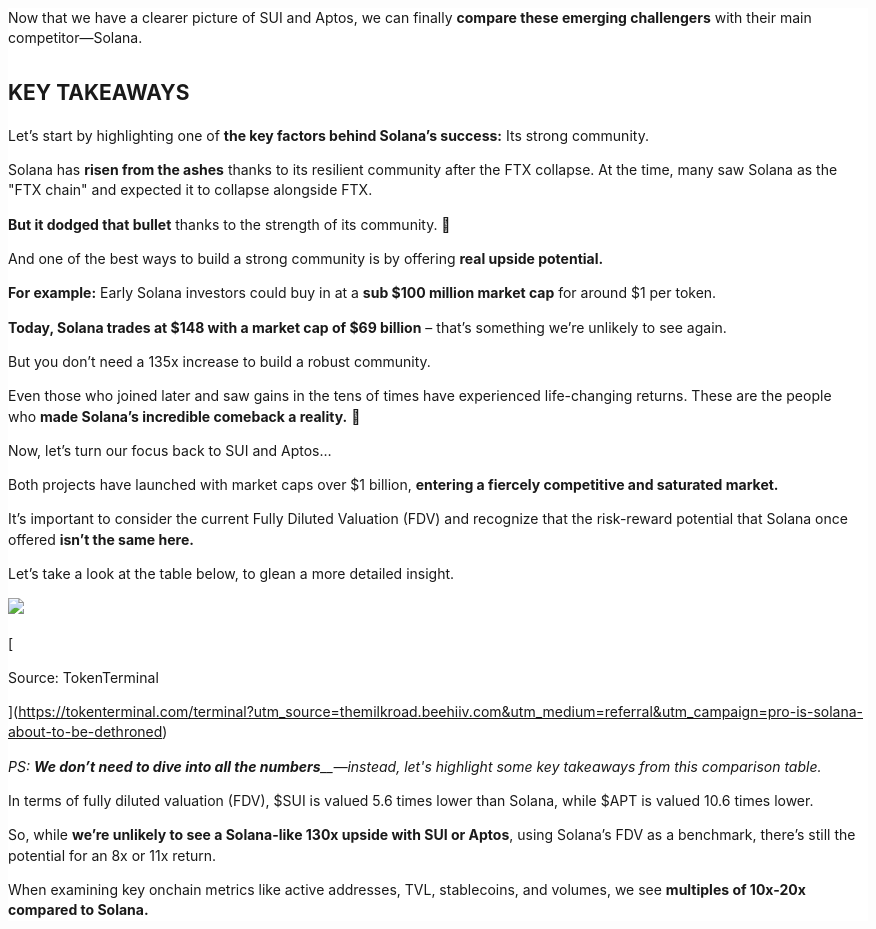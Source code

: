 Now that we have a clearer picture of SUI and Aptos, we can finally **compare these emerging challengers** with their main competitor—Solana.

## **KEY TAKEAWAYS**

Let’s start by highlighting one of **the key factors behind Solana’s success:** Its strong community.

Solana has **risen from the ashes** thanks to its resilient community after the FTX collapse. At the time, many saw Solana as the "FTX chain" and expected it to collapse alongside FTX.

**But it dodged that bullet** thanks to the strength of its community. 🚀

And one of the best ways to build a strong community is by offering **real upside potential.** 

**For example:** Early Solana investors could buy in at a **sub $100 million market cap** for around $1 per token. 

**Today, Solana trades at $148 with a market cap of $69 billion** – that’s something we’re unlikely to see again.

But you don’t need a 135x increase to build a robust community. 

Even those who joined later and saw gains in the tens of times have experienced life-changing returns. These are the people who **made Solana’s incredible comeback a reality.** 💪

Now, let’s turn our focus back to SUI and Aptos… 

Both projects have launched with market caps over $1 billion, **entering a fiercely competitive and saturated market.** 

It’s important to consider the current Fully Diluted Valuation (FDV) and recognize that the risk-reward potential that Solana once offered **isn’t the same here.**

Let’s take a look at the table below, to glean a more detailed insight.

[![](https://media.beehiiv.com/cdn-cgi/image/fit=scale-down,format=auto,onerror=redirect,quality=80/uploads/asset/file/2dd97b8b-6072-46df-9b69-c022aaee84bd/TEMPLATE_WITHOUT_SUBTITLE.png?t=1726840358)](https://tokenterminal.com/terminal?utm_source=themilkroad.beehiiv.com&utm_medium=referral&utm_campaign=pro-is-solana-about-to-be-dethroned)

[

Source: TokenTerminal

](https://tokenterminal.com/terminal?utm_source=themilkroad.beehiiv.com&utm_medium=referral&utm_campaign=pro-is-solana-about-to-be-dethroned)

_PS:_ _**We don’t need to dive into all the numbers**__—instead, let's highlight some key takeaways from this comparison table._

In terms of fully diluted valuation (FDV), $SUI is valued 5.6 times lower than Solana, while $APT is valued 10.6 times lower. 

So, while **we’re unlikely to see a Solana-like 130x upside with SUI or Aptos**, using Solana’s FDV as a benchmark, there’s still the potential for an 8x or 11x return.

When examining key onchain metrics like active addresses, TVL, stablecoins, and volumes, we see **multiples of 10x-20x compared to Solana.** 
